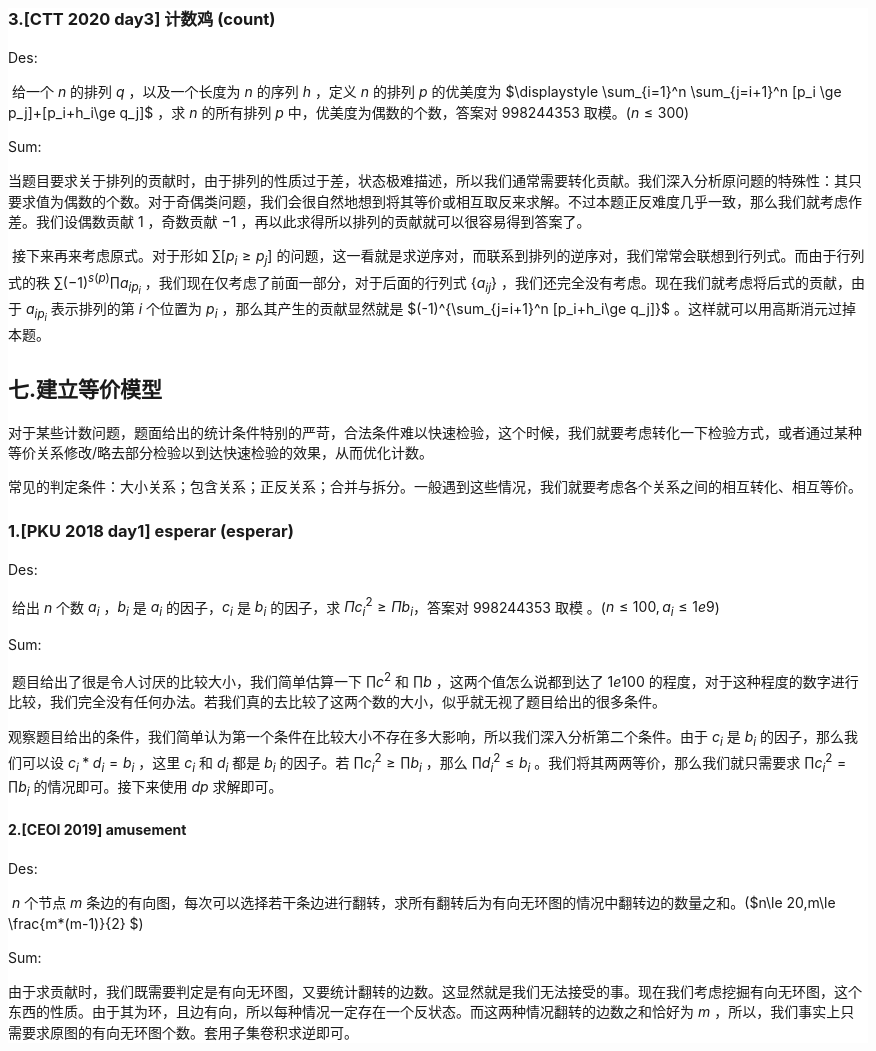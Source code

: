 ### 3.[CTT 2020 day3] 计数鸡 (count)

Des:

​		给一个 $n$ 的排列 $q$ ，以及一个长度为 $n$ 的序列 $h$ ，定义 $n$ 的排列 $p$ 的优美度为 $\displaystyle \sum_{i=1}^n \sum_{j=i+1}^n [p_i \ge p_j]+[p_i+h_i\ge q_j]$  ，求 $n$ 的所有排列 $p$ 中，优美度为偶数的个数，答案对 $998244353$ 取模。($n\le300$)

Sum:

​		当题目要求关于排列的贡献时，由于排列的性质过于差，状态极难描述，所以我们通常需要转化贡献。我们深入分析原问题的特殊性：其只要求值为偶数的个数。对于奇偶类问题，我们会很自然地想到将其等价或相互取反来求解。不过本题正反难度几乎一致，那么我们就考虑作差。我们设偶数贡献 $1$ ，奇数贡献 $-1$ ，再以此求得所以排列的贡献就可以很容易得到答案了。

​		接下来再来考虑原式。对于形如 $\displaystyle \sum[p_i \ge p_j]$ 的问题，这一看就是求逆序对，而联系到排列的逆序对，我们常常会联想到行列式。而由于行列式的秩 $\displaystyle \sum(-1)^{s(p)}\prod a_{ip_i}$ ，我们现在仅考虑了前面一部分，对于后面的行列式 $\{a_{ij}\}$ ，我们还完全没有考虑。现在我们就考虑将后式的贡献，由于 $a_{ip_i}$ 表示排列的第 $i$ 个位置为 $p_i$ ，那么其产生的贡献显然就是 $(-1)^{\sum_{j=i+1}^n [p_i+h_i\ge q_j]}$ 。这样就可以用高斯消元过掉本题。









## 七.建立等价模型

​		对于某些计数问题，题面给出的统计条件特别的严苛，合法条件难以快速检验，这个时候，我们就要考虑转化一下检验方式，或者通过某种等价关系修改/略去部分检验以到达快速检验的效果，从而优化计数。

​		常见的判定条件：大小关系；包含关系；正反关系；合并与拆分。一般遇到这些情况，我们就要考虑各个关系之间的相互转化、相互等价。



### 1.[PKU 2018 day1] esperar (esperar)

Des:

​		给出 $n$ 个数 $a_i$ ，$b_i$ 是 $a_i$ 的因子，$c_i$ 是 $b_i$ 的因子，求 $\Pi c_i^2 \ge \Pi b_i$，答案对 $998244353$ 取模 。($n\le 100,a_i\le 1e9$)

Sum:

​		题目给出了很是令人讨厌的比较大小，我们简单估算一下 $\prod c^2$ 和 $\prod b$ ，这两个值怎么说都到达了 $1e100$ 的程度，对于这种程度的数字进行比较，我们完全没有任何办法。若我们真的去比较了这两个数的大小，似乎就无视了题目给出的很多条件。

​		观察题目给出的条件，我们简单认为第一个条件在比较大小不存在多大影响，所以我们深入分析第二个条件。由于 $c_i$ 是 $b_i$ 的因子，那么我们可以设 $c_i*d_i=b_i$ ，这里 $c_i$ 和 $d_i$ 都是 $b_i$ 的因子。若 $\prod c_i^2\ge\prod b_i$ ，那么 $\prod d_i^2\le b_i$ 。我们将其两两等价，那么我们就只需要求 $\prod c_i^2=\prod b_i$ 的情况即可。接下来使用 $dp$ 求解即可。





#### 2.[CEOI 2019] amusement

Des:

​		$n$ 个节点 $m$ 条边的有向图，每次可以选择若干条边进行翻转，求所有翻转后为有向无环图的情况中翻转边的数量之和。($n\le 20,m\le \frac{m*(m-1)}{2} $)

Sum:

​		由于求贡献时，我们既需要判定是有向无环图，又要统计翻转的边数。这显然就是我们无法接受的事。现在我们考虑挖掘有向无环图，这个东西的性质。由于其为环，且边有向，所以每种情况一定存在一个反状态。而这两种情况翻转的边数之和恰好为 $m$ ，所以，我们事实上只需要求原图的有向无环图个数。套用子集卷积求逆即可。
